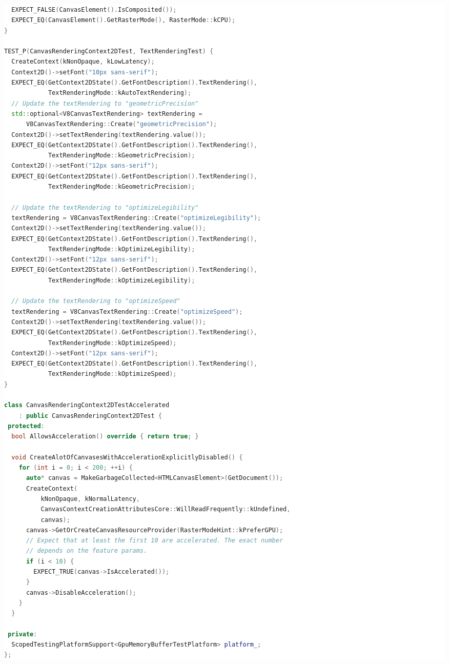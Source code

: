 ```cpp
  EXPECT_FALSE(CanvasElement().IsComposited());
  EXPECT_EQ(CanvasElement().GetRasterMode(), RasterMode::kCPU);
}

TEST_P(CanvasRenderingContext2DTest, TextRenderingTest) {
  CreateContext(kNonOpaque, kLowLatency);
  Context2D()->setFont("10px sans-serif");
  EXPECT_EQ(GetContext2DState().GetFontDescription().TextRendering(),
            TextRenderingMode::kAutoTextRendering);
  // Update the textRendering to "geometricPrecision"
  std::optional<V8CanvasTextRendering> textRendering =
      V8CanvasTextRendering::Create("geometricPrecision");
  Context2D()->setTextRendering(textRendering.value());
  EXPECT_EQ(GetContext2DState().GetFontDescription().TextRendering(),
            TextRenderingMode::kGeometricPrecision);
  Context2D()->setFont("12px sans-serif");
  EXPECT_EQ(GetContext2DState().GetFontDescription().TextRendering(),
            TextRenderingMode::kGeometricPrecision);

  // Update the textRendering to "optimizeLegibility"
  textRendering = V8CanvasTextRendering::Create("optimizeLegibility");
  Context2D()->setTextRendering(textRendering.value());
  EXPECT_EQ(GetContext2DState().GetFontDescription().TextRendering(),
            TextRenderingMode::kOptimizeLegibility);
  Context2D()->setFont("12px sans-serif");
  EXPECT_EQ(GetContext2DState().GetFontDescription().TextRendering(),
            TextRenderingMode::kOptimizeLegibility);

  // Update the textRendering to "optimizeSpeed"
  textRendering = V8CanvasTextRendering::Create("optimizeSpeed");
  Context2D()->setTextRendering(textRendering.value());
  EXPECT_EQ(GetContext2DState().GetFontDescription().TextRendering(),
            TextRenderingMode::kOptimizeSpeed);
  Context2D()->setFont("12px sans-serif");
  EXPECT_EQ(GetContext2DState().GetFontDescription().TextRendering(),
            TextRenderingMode::kOptimizeSpeed);
}

class CanvasRenderingContext2DTestAccelerated
    : public CanvasRenderingContext2DTest {
 protected:
  bool AllowsAcceleration() override { return true; }

  void CreateAlotOfCanvasesWithAccelerationExplicitlyDisabled() {
    for (int i = 0; i < 200; ++i) {
      auto* canvas = MakeGarbageCollected<HTMLCanvasElement>(GetDocument());
      CreateContext(
          kNonOpaque, kNormalLatency,
          CanvasContextCreationAttributesCore::WillReadFrequently::kUndefined,
          canvas);
      canvas->GetOrCreateCanvasResourceProvider(RasterModeHint::kPreferGPU);
      // Expect that at least the first 10 are accelerated. The exact number
      // depends on the feature params.
      if (i < 10) {
        EXPECT_TRUE(canvas->IsAccelerated());
      }
      canvas->DisableAcceleration();
    }
  }

 private:
  ScopedTestingPlatformSupport<GpuMemoryBufferTestPlatform> platform_;
};
```